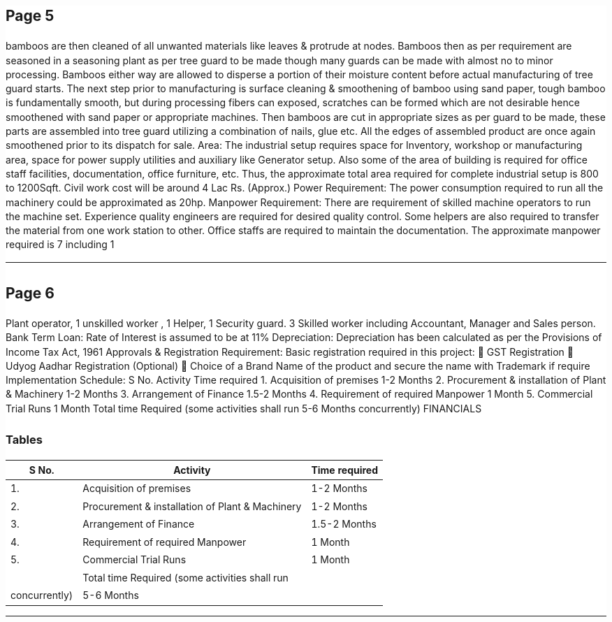 
## Page 5

bamboos are then cleaned of all unwanted materials like leaves & protrude at nodes. Bamboos then as per requirement are seasoned in a seasoning plant as per tree guard to be made though many guards can be made with almost no to minor processing. Bamboos either way are allowed to disperse a portion of their moisture content before actual manufacturing of tree guard starts. The next step prior to manufacturing is surface cleaning & smoothening of bamboo using sand paper, tough bamboo is fundamentally smooth, but during processing fibers can exposed, scratches can be formed which are not desirable hence smoothened with sand paper or appropriate machines. Then bamboos are cut in appropriate sizes as per guard to be made, these parts are assembled into tree guard utilizing a combination of nails, glue etc. All the edges of assembled product are once again smoothened prior to its dispatch for sale. Area: The industrial setup requires space for Inventory, workshop or manufacturing area, space for power supply utilities and auxiliary like Generator setup. Also some of the area of building is required for office staff facilities, documentation, office furniture, etc. Thus, the approximate total area required for complete industrial setup is 800 to 1200Sqft. Civil work cost will be around 4 Lac Rs. (Approx.) Power Requirement: The power consumption required to run all the machinery could be approximated as 20hp. Manpower Requirement: There are requirement of skilled machine operators to run the machine set. Experience quality engineers are required for desired quality control. Some helpers are also required to transfer the material from one work station to other. Office staffs are required to maintain the documentation. The approximate manpower required is 7 including 1

---

## Page 6

Plant operator, 1 unskilled worker , 1 Helper, 1 Security guard. 3 Skilled worker including Accountant, Manager and Sales person. Bank Term Loan: Rate of Interest is assumed to be at 11% Depreciation: Depreciation has been calculated as per the Provisions of Income Tax Act, 1961 Approvals & Registration Requirement: Basic registration required in this project:  GST Registration  Udyog Aadhar Registration (Optional)  Choice of a Brand Name of the product and secure the name with Trademark if require Implementation Schedule: S No. Activity Time required 1. Acquisition of premises 1-2 Months 2. Procurement & installation of Plant & Machinery 1-2 Months 3. Arrangement of Finance 1.5-2 Months 4. Requirement of required Manpower 1 Month 5. Commercial Trial Runs 1 Month Total time Required (some activities shall run 5-6 Months concurrently) FINANCIALS

### Tables

| S No. | Activity | Time required |
|---|---|---|
| 1. | Acquisition of premises | 1-2 Months |
| 2. | Procurement & installation of Plant & Machinery | 1-2 Months |
| 3. | Arrangement of Finance | 1.5-2 Months |
| 4. | Requirement of required Manpower | 1 Month |
| 5. | Commercial Trial Runs | 1 Month |
|  | Total time Required (some activities shall run
concurrently) | 5-6 Months |

---